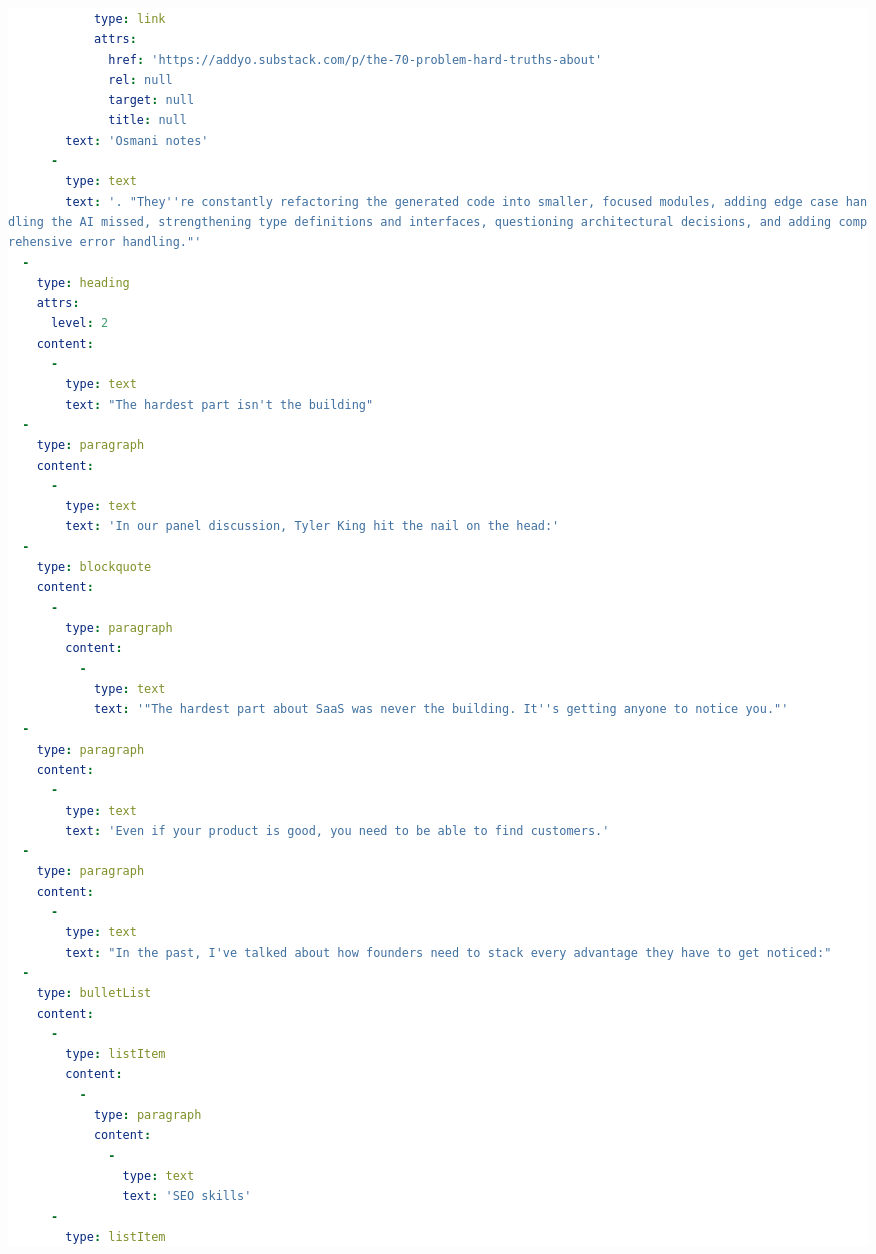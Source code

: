 ```yaml
            type: link
            attrs:
              href: 'https://addyo.substack.com/p/the-70-problem-hard-truths-about'
              rel: null
              target: null
              title: null
        text: 'Osmani notes'
      -
        type: text
        text: '. "They''re constantly refactoring the generated code into smaller, focused modules, adding edge case handling the AI missed, strengthening type definitions and interfaces, questioning architectural decisions, and adding comprehensive error handling."'
  -
    type: heading
    attrs:
      level: 2
    content:
      -
        type: text
        text: "The hardest part isn't the building"
  -
    type: paragraph
    content:
      -
        type: text
        text: 'In our panel discussion, Tyler King hit the nail on the head:'
  -
    type: blockquote
    content:
      -
        type: paragraph
        content:
          -
            type: text
            text: '"The hardest part about SaaS was never the building. It''s getting anyone to notice you."'
  -
    type: paragraph
    content:
      -
        type: text
        text: 'Even if your product is good, you need to be able to find customers.'
  -
    type: paragraph
    content:
      -
        type: text
        text: "In the past, I've talked about how founders need to stack every advantage they have to get noticed:"
  -
    type: bulletList
    content:
      -
        type: listItem
        content:
          -
            type: paragraph
            content:
              -
                type: text
                text: 'SEO skills'
      -
        type: listItem
```